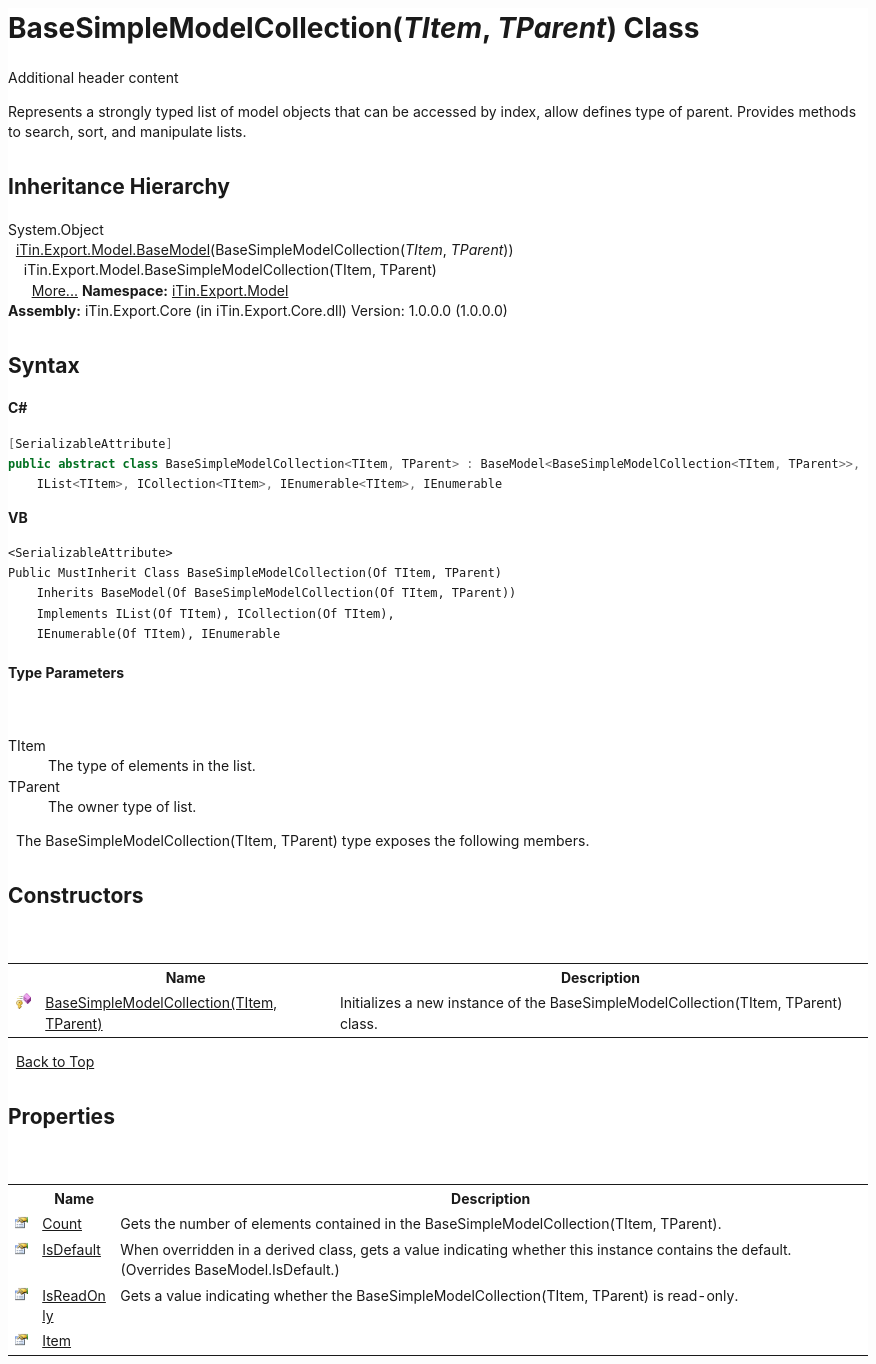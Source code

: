 # BaseSimpleModelCollection(*TItem*, *TParent*) Class
Additional header content 

Represents a strongly typed list of model objects that can be accessed by index, allow defines type of parent. Provides methods to search, sort, and manipulate lists.


## Inheritance Hierarchy
System.Object<br />&nbsp;&nbsp;<a href="T_iTin_Export_Model_BaseModel_1">iTin.Export.Model.BaseModel</a>(BaseSimpleModelCollection(*TItem*, *TParent*))<br />&nbsp;&nbsp;&nbsp;&nbsp;iTin.Export.Model.BaseSimpleModelCollection(TItem, TParent)<br />&nbsp;&nbsp;&nbsp;&nbsp;&nbsp;&nbsp;<a href="#inheritance-hierarchy">More...</a>
**Namespace:**&nbsp;<a href="N_iTin_Export_Model">iTin.Export.Model</a><br />**Assembly:**&nbsp;iTin.Export.Core (in iTin.Export.Core.dll) Version: 1.0.0.0 (1.0.0.0)

## Syntax

**C#**<br />
``` C#
[SerializableAttribute]
public abstract class BaseSimpleModelCollection<TItem, TParent> : BaseModel<BaseSimpleModelCollection<TItem, TParent>>, 
	IList<TItem>, ICollection<TItem>, IEnumerable<TItem>, IEnumerable

```

**VB**<br />
``` VB
<SerializableAttribute>
Public MustInherit Class BaseSimpleModelCollection(Of TItem, TParent)
	Inherits BaseModel(Of BaseSimpleModelCollection(Of TItem, TParent))
	Implements IList(Of TItem), ICollection(Of TItem), 
	IEnumerable(Of TItem), IEnumerable
```


#### Type Parameters
&nbsp;<dl><dt>TItem</dt><dd>The type of elements in the list.</dd><dt>TParent</dt><dd>The owner type of list.</dd></dl>&nbsp;
The BaseSimpleModelCollection(TItem, TParent) type exposes the following members.


## Constructors
&nbsp;<table><tr><th></th><th>Name</th><th>Description</th></tr><tr><td>![Protected method](media/protmethod.gif "Protected method")</td><td><a href="M_iTin_Export_Model_BaseSimpleModelCollection_2__ctor">BaseSimpleModelCollection(TItem, TParent)</a></td><td>
Initializes a new instance of the BaseSimpleModelCollection(TItem, TParent) class.</td></tr></table>&nbsp;
<a href="#basesimplemodelcollection(*titem*,-*tparent*)-class">Back to Top</a>

## Properties
&nbsp;<table><tr><th></th><th>Name</th><th>Description</th></tr><tr><td>![Public property](media/pubproperty.gif "Public property")</td><td><a href="P_iTin_Export_Model_BaseSimpleModelCollection_2_Count">Count</a></td><td>
Gets the number of elements contained in the BaseSimpleModelCollection(TItem, TParent).</td></tr><tr><td>![Public property](media/pubproperty.gif "Public property")</td><td><a href="P_iTin_Export_Model_BaseSimpleModelCollection_2_IsDefault">IsDefault</a></td><td>
When overridden in a derived class, gets a value indicating whether this instance contains the default.
 (Overrides BaseModel.IsDefault.)</td></tr><tr><td>![Public property](media/pubproperty.gif "Public property")</td><td><a href="P_iTin_Export_Model_BaseSimpleModelCollection_2_IsReadOnly">IsReadOnly</a></td><td>
Gets a value indicating whether the BaseSimpleModelCollection(TItem, TParent) is read-only.</td></tr><tr><td>![Public property](media/pubproperty.gif "Public property")</td><td><a href="P_iTin_Export_Model_BaseSimpleModelCollection_2_Item">Item</a></td><td>